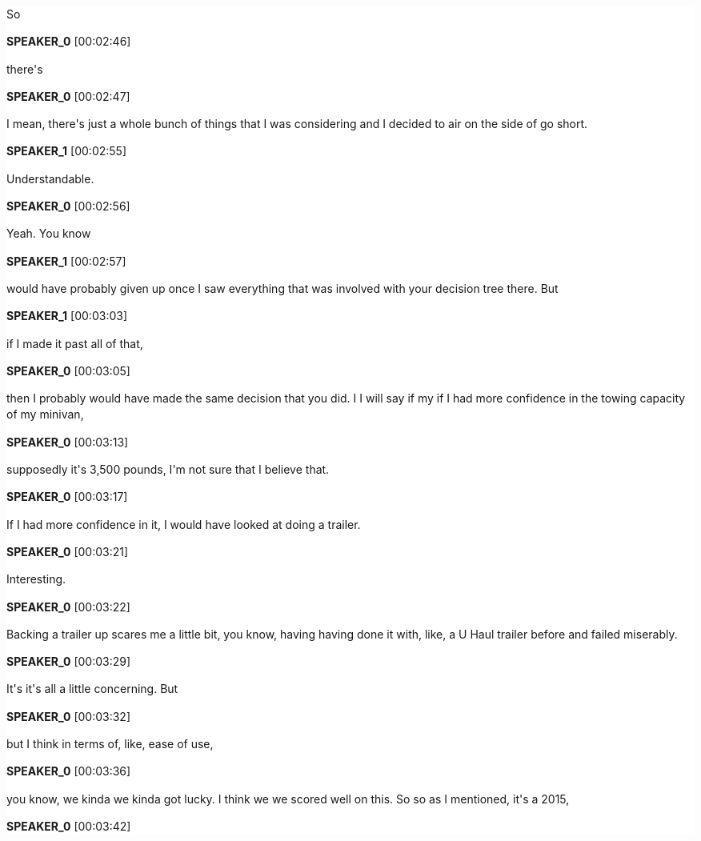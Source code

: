 So

**SPEAKER_0** [00:02:46]

there's

**SPEAKER_0** [00:02:47]

I mean, there's just a whole bunch of things that I was considering and I decided to air on the side of go short.

**SPEAKER_1** [00:02:55]

Understandable.

**SPEAKER_0** [00:02:56]

Yeah. You know

**SPEAKER_1** [00:02:57]

would have probably given up once I saw everything that was involved with your decision tree there. But

**SPEAKER_1** [00:03:03]

if I made it past all of that,

**SPEAKER_0** [00:03:05]

then I probably would have made the same decision that you did. I I will say if my if I had more confidence in the towing capacity of my minivan,

**SPEAKER_0** [00:03:13]

supposedly it's 3,500 pounds, I'm not sure that I believe that.

**SPEAKER_0** [00:03:17]

If I had more confidence in it, I would have looked at doing a trailer.

**SPEAKER_0** [00:03:21]

Interesting.

**SPEAKER_0** [00:03:22]

Backing a trailer up scares me a little bit, you know, having having done it with, like, a U Haul trailer before and failed miserably.

**SPEAKER_0** [00:03:29]

It's it's all a little concerning. But

**SPEAKER_0** [00:03:32]

but I think in terms of, like, ease of use,

**SPEAKER_0** [00:03:36]

you know, we kinda we kinda got lucky. I think we we scored well on this. So so as I mentioned, it's a 2015,

**SPEAKER_0** [00:03:42]
